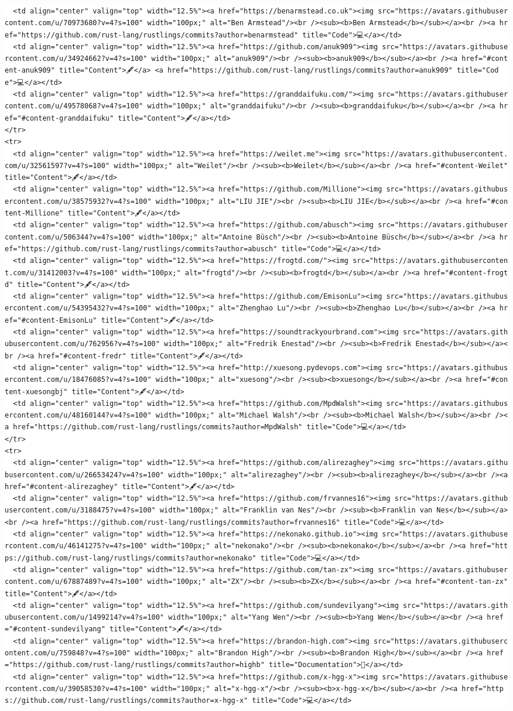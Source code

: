       <td align="center" valign="top" width="12.5%"><a href="https://benarmstead.co.uk"><img src="https://avatars.githubusercontent.com/u/70973680?v=4?s=100" width="100px;" alt="Ben Armstead"/><br /><sub><b>Ben Armstead</b></sub></a><br /><a href="https://github.com/rust-lang/rustlings/commits?author=benarmstead" title="Code">💻</a></td>
      <td align="center" valign="top" width="12.5%"><a href="https://github.com/anuk909"><img src="https://avatars.githubusercontent.com/u/34924662?v=4?s=100" width="100px;" alt="anuk909"/><br /><sub><b>anuk909</b></sub></a><br /><a href="#content-anuk909" title="Content">🖋</a> <a href="https://github.com/rust-lang/rustlings/commits?author=anuk909" title="Code">💻</a></td>
      <td align="center" valign="top" width="12.5%"><a href="https://granddaifuku.com/"><img src="https://avatars.githubusercontent.com/u/49578068?v=4?s=100" width="100px;" alt="granddaifuku"/><br /><sub><b>granddaifuku</b></sub></a><br /><a href="#content-granddaifuku" title="Content">🖋</a></td>
    </tr>
    <tr>
      <td align="center" valign="top" width="12.5%"><a href="https://weilet.me"><img src="https://avatars.githubusercontent.com/u/32561597?v=4?s=100" width="100px;" alt="Weilet"/><br /><sub><b>Weilet</b></sub></a><br /><a href="#content-Weilet" title="Content">🖋</a></td>
      <td align="center" valign="top" width="12.5%"><a href="https://github.com/Millione"><img src="https://avatars.githubusercontent.com/u/38575932?v=4?s=100" width="100px;" alt="LIU JIE"/><br /><sub><b>LIU JIE</b></sub></a><br /><a href="#content-Millione" title="Content">🖋</a></td>
      <td align="center" valign="top" width="12.5%"><a href="https://github.com/abusch"><img src="https://avatars.githubusercontent.com/u/506344?v=4?s=100" width="100px;" alt="Antoine Büsch"/><br /><sub><b>Antoine Büsch</b></sub></a><br /><a href="https://github.com/rust-lang/rustlings/commits?author=abusch" title="Code">💻</a></td>
      <td align="center" valign="top" width="12.5%"><a href="https://frogtd.com/"><img src="https://avatars.githubusercontent.com/u/31412003?v=4?s=100" width="100px;" alt="frogtd"/><br /><sub><b>frogtd</b></sub></a><br /><a href="#content-frogtd" title="Content">🖋</a></td>
      <td align="center" valign="top" width="12.5%"><a href="https://github.com/EmisonLu"><img src="https://avatars.githubusercontent.com/u/54395432?v=4?s=100" width="100px;" alt="Zhenghao Lu"/><br /><sub><b>Zhenghao Lu</b></sub></a><br /><a href="#content-EmisonLu" title="Content">🖋</a></td>
      <td align="center" valign="top" width="12.5%"><a href="https://soundtrackyourbrand.com"><img src="https://avatars.githubusercontent.com/u/762956?v=4?s=100" width="100px;" alt="Fredrik Enestad"/><br /><sub><b>Fredrik Enestad</b></sub></a><br /><a href="#content-fredr" title="Content">🖋</a></td>
      <td align="center" valign="top" width="12.5%"><a href="http://xuesong.pydevops.com"><img src="https://avatars.githubusercontent.com/u/18476085?v=4?s=100" width="100px;" alt="xuesong"/><br /><sub><b>xuesong</b></sub></a><br /><a href="#content-xuesongbj" title="Content">🖋</a></td>
      <td align="center" valign="top" width="12.5%"><a href="https://github.com/MpdWalsh"><img src="https://avatars.githubusercontent.com/u/48160144?v=4?s=100" width="100px;" alt="Michael Walsh"/><br /><sub><b>Michael Walsh</b></sub></a><br /><a href="https://github.com/rust-lang/rustlings/commits?author=MpdWalsh" title="Code">💻</a></td>
    </tr>
    <tr>
      <td align="center" valign="top" width="12.5%"><a href="https://github.com/alirezaghey"><img src="https://avatars.githubusercontent.com/u/26653424?v=4?s=100" width="100px;" alt="alirezaghey"/><br /><sub><b>alirezaghey</b></sub></a><br /><a href="#content-alirezaghey" title="Content">🖋</a></td>
      <td align="center" valign="top" width="12.5%"><a href="https://github.com/frvannes16"><img src="https://avatars.githubusercontent.com/u/3188475?v=4?s=100" width="100px;" alt="Franklin van Nes"/><br /><sub><b>Franklin van Nes</b></sub></a><br /><a href="https://github.com/rust-lang/rustlings/commits?author=frvannes16" title="Code">💻</a></td>
      <td align="center" valign="top" width="12.5%"><a href="https://nekonako.github.io"><img src="https://avatars.githubusercontent.com/u/46141275?v=4?s=100" width="100px;" alt="nekonako"/><br /><sub><b>nekonako</b></sub></a><br /><a href="https://github.com/rust-lang/rustlings/commits?author=nekonako" title="Code">💻</a></td>
      <td align="center" valign="top" width="12.5%"><a href="https://github.com/tan-zx"><img src="https://avatars.githubusercontent.com/u/67887489?v=4?s=100" width="100px;" alt="ZX"/><br /><sub><b>ZX</b></sub></a><br /><a href="#content-tan-zx" title="Content">🖋</a></td>
      <td align="center" valign="top" width="12.5%"><a href="https://github.com/sundevilyang"><img src="https://avatars.githubusercontent.com/u/1499214?v=4?s=100" width="100px;" alt="Yang Wen"/><br /><sub><b>Yang Wen</b></sub></a><br /><a href="#content-sundevilyang" title="Content">🖋</a></td>
      <td align="center" valign="top" width="12.5%"><a href="https://brandon-high.com"><img src="https://avatars.githubusercontent.com/u/759848?v=4?s=100" width="100px;" alt="Brandon High"/><br /><sub><b>Brandon High</b></sub></a><br /><a href="https://github.com/rust-lang/rustlings/commits?author=highb" title="Documentation">📖</a></td>
      <td align="center" valign="top" width="12.5%"><a href="https://github.com/x-hgg-x"><img src="https://avatars.githubusercontent.com/u/39058530?v=4?s=100" width="100px;" alt="x-hgg-x"/><br /><sub><b>x-hgg-x</b></sub></a><br /><a href="https://github.com/rust-lang/rustlings/commits?author=x-hgg-x" title="Code">💻</a></td>
